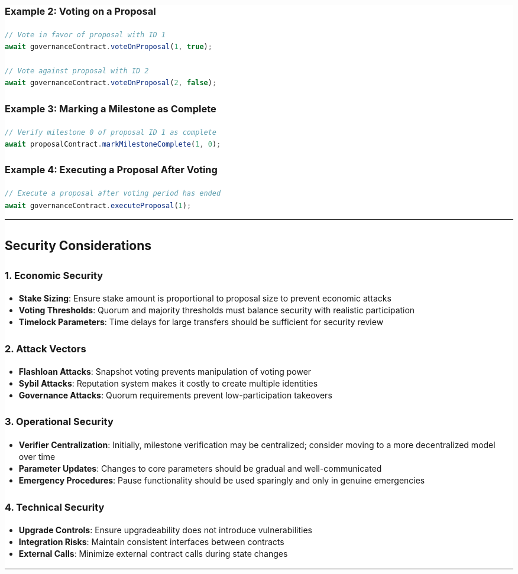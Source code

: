 ### **Example 2: Voting on a Proposal**

```javascript
// Vote in favor of proposal with ID 1
await governanceContract.voteOnProposal(1, true);

// Vote against proposal with ID 2
await governanceContract.voteOnProposal(2, false);
```

### **Example 3: Marking a Milestone as Complete**

```javascript
// Verify milestone 0 of proposal ID 1 as complete
await proposalContract.markMilestoneComplete(1, 0);
```

### **Example 4: Executing a Proposal After Voting**

```javascript
// Execute a proposal after voting period has ended
await governanceContract.executeProposal(1);
```

---

## **Security Considerations**

### **1. Economic Security**

- **Stake Sizing**: Ensure stake amount is proportional to proposal size to prevent economic attacks
- **Voting Thresholds**: Quorum and majority thresholds must balance security with realistic participation
- **Timelock Parameters**: Time delays for large transfers should be sufficient for security review

### **2. Attack Vectors**

- **Flashloan Attacks**: Snapshot voting prevents manipulation of voting power
- **Sybil Attacks**: Reputation system makes it costly to create multiple identities
- **Governance Attacks**: Quorum requirements prevent low-participation takeovers

### **3. Operational Security**

- **Verifier Centralization**: Initially, milestone verification may be centralized; consider moving to a more decentralized model over time
- **Parameter Updates**: Changes to core parameters should be gradual and well-communicated
- **Emergency Procedures**: Pause functionality should be used sparingly and only in genuine emergencies

### **4. Technical Security**

- **Upgrade Controls**: Ensure upgradeability does not introduce vulnerabilities
- **Integration Risks**: Maintain consistent interfaces between contracts
- **External Calls**: Minimize external contract calls during state changes

---